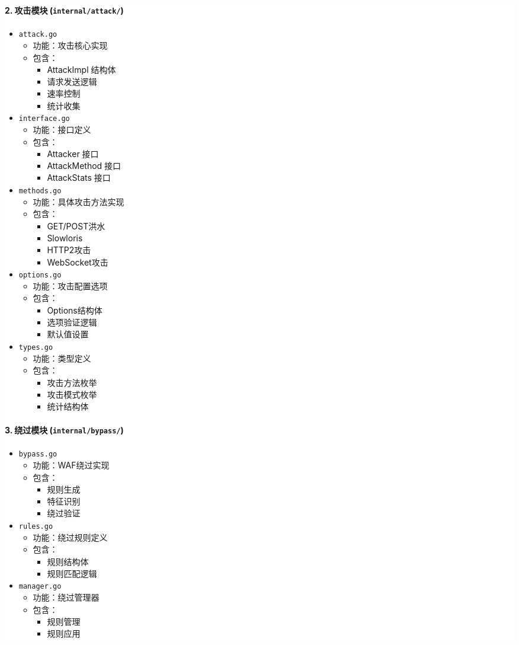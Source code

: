 #### 2. 攻击模块 (`internal/attack/`)
- `attack.go`
  - 功能：攻击核心实现
  - 包含：
    - AttackImpl 结构体
    - 请求发送逻辑
    - 速率控制
    - 统计收集
- `interface.go`
  - 功能：接口定义
  - 包含：
    - Attacker 接口
    - AttackMethod 接口
    - AttackStats 接口
- `methods.go`
  - 功能：具体攻击方法实现
  - 包含：
    - GET/POST洪水
    - Slowloris
    - HTTP2攻击
    - WebSocket攻击
- `options.go`
  - 功能：攻击配置选项
  - 包含：
    - Options结构体
    - 选项验证逻辑
    - 默认值设置
- `types.go`
  - 功能：类型定义
  - 包含：
    - 攻击方法枚举
    - 攻击模式枚举
    - 统计结构体

#### 3. 绕过模块 (`internal/bypass/`)
- `bypass.go`
  - 功能：WAF绕过实现
  - 包含：
    - 规则生成
    - 特征识别
    - 绕过验证
- `rules.go`
  - 功能：绕过规则定义
  - 包含：
    - 规则结构体
    - 规则匹配逻辑
- `manager.go`
  - 功能：绕过管理器
  - 包含：
    - 规则管理
    - 规则应用
